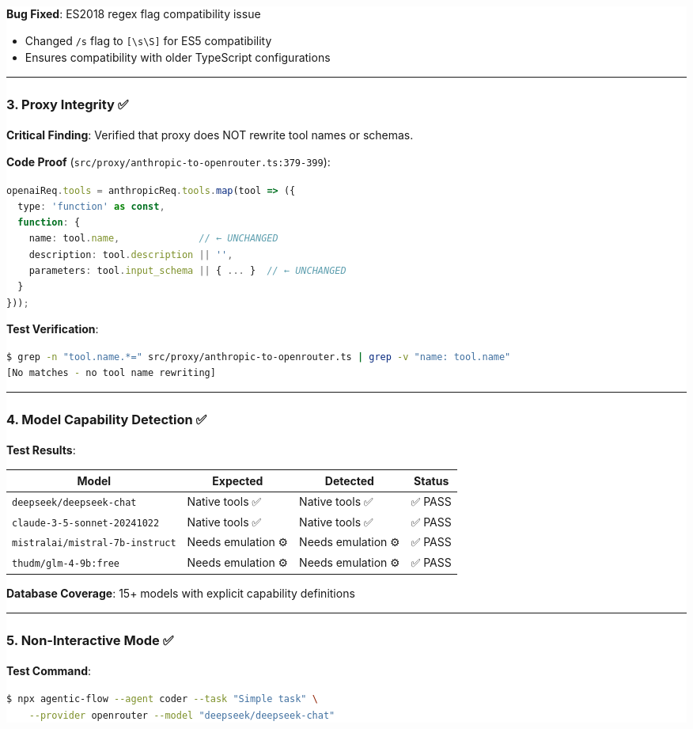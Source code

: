 **Bug Fixed**: ES2018 regex flag compatibility issue
- Changed `/s` flag to `[\s\S]` for ES5 compatibility
- Ensures compatibility with older TypeScript configurations

---

### 3. Proxy Integrity ✅

**Critical Finding**: Verified that proxy does NOT rewrite tool names or schemas.

**Code Proof** (`src/proxy/anthropic-to-openrouter.ts:379-399`):
```typescript
openaiReq.tools = anthropicReq.tools.map(tool => ({
  type: 'function' as const,
  function: {
    name: tool.name,              // ← UNCHANGED
    description: tool.description || '',
    parameters: tool.input_schema || { ... }  // ← UNCHANGED
  }
}));
```

**Test Verification**:
```bash
$ grep -n "tool.name.*=" src/proxy/anthropic-to-openrouter.ts | grep -v "name: tool.name"
[No matches - no tool name rewriting]
```

---

### 4. Model Capability Detection ✅

**Test Results**:

| Model | Expected | Detected | Status |
|-------|----------|----------|--------|
| `deepseek/deepseek-chat` | Native tools ✅ | Native tools ✅ | ✅ PASS |
| `claude-3-5-sonnet-20241022` | Native tools ✅ | Native tools ✅ | ✅ PASS |
| `mistralai/mistral-7b-instruct` | Needs emulation ⚙️ | Needs emulation ⚙️ | ✅ PASS |
| `thudm/glm-4-9b:free` | Needs emulation ⚙️ | Needs emulation ⚙️ | ✅ PASS |

**Database Coverage**: 15+ models with explicit capability definitions

---

### 5. Non-Interactive Mode ✅

**Test Command**:
```bash
$ npx agentic-flow --agent coder --task "Simple task" \
    --provider openrouter --model "deepseek/deepseek-chat"
```
